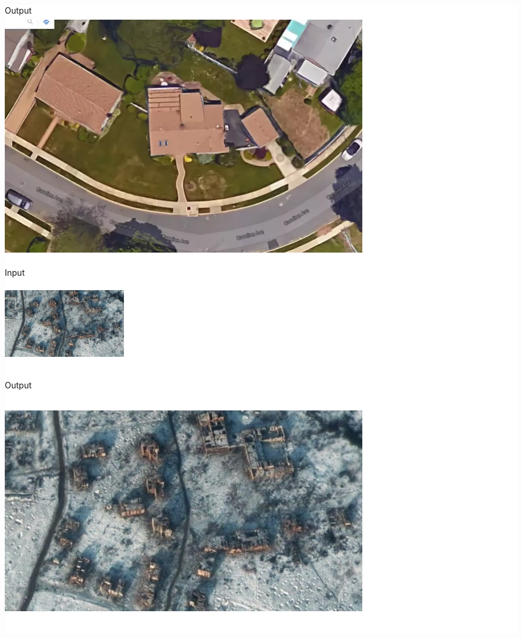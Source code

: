 Output
<br>
<img src="test8.jpeg.jpg" alt="alt text" width="600" height="400">

Input
<br>
<img src="test6-1.jpg" alt="Input image" width="200" height="150">

Output
<br>
<img src="test6-1.jpg" alt="alt text" width="600" height="400">
